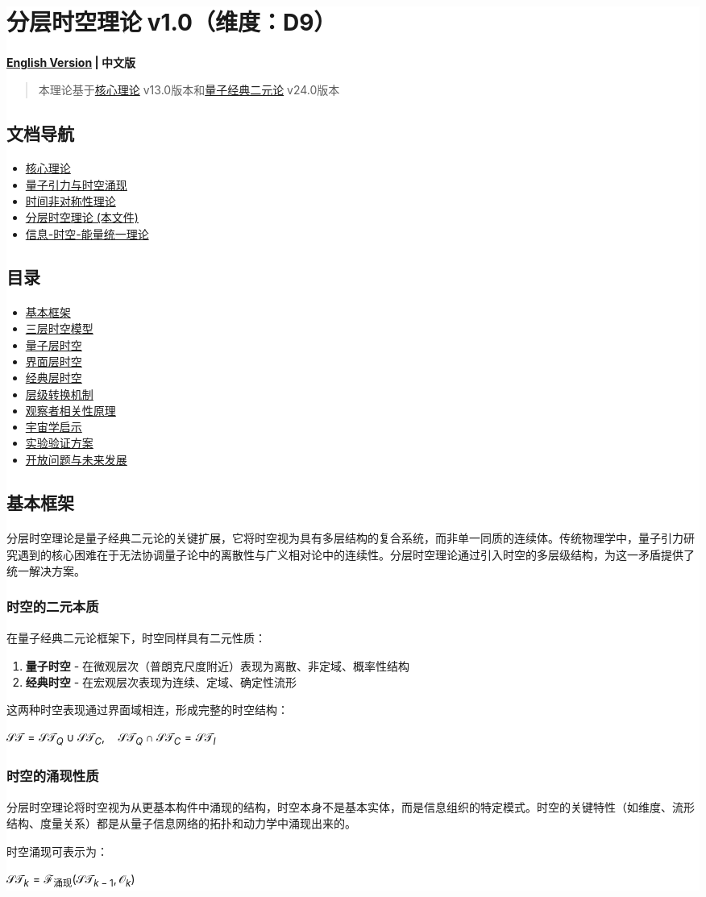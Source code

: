 # 分层时空理论 v1.0（维度：D9）

**[English Version](formal_theory_hierarchical_spacetime_en.md) | 中文版**

> 本理论基于[核心理论](../core.md) v13.0版本和[量子经典二元论](../formal_theory_core.md) v24.0版本

## 文档导航
- [核心理论](../formal_theory_core.md)
- [量子引力与时空涌现](formal_theory_gravity_spacetime.md)
- [时间非对称性理论](formal_theory_temporal_asymmetry.md)
- [分层时空理论 (本文件)](formal_theory_hierarchical_spacetime.md)
- [信息-时空-能量统一理论](formal_theory_unified.md)

## 目录
- [基本框架](#基本框架)
- [三层时空模型](#三层时空模型)
- [量子层时空](#量子层时空)
- [界面层时空](#界面层时空)
- [经典层时空](#经典层时空)
- [层级转换机制](#层级转换机制)
- [观察者相关性原理](#观察者相关性原理)
- [宇宙学启示](#宇宙学启示)
- [实验验证方案](#实验验证方案)
- [开放问题与未来发展](#开放问题与未来发展)

## 基本框架

分层时空理论是量子经典二元论的关键扩展，它将时空视为具有多层结构的复合系统，而非单一同质的连续体。传统物理学中，量子引力研究遇到的核心困难在于无法协调量子论中的离散性与广义相对论中的连续性。分层时空理论通过引入时空的多层级结构，为这一矛盾提供了统一解决方案。

### 时空的二元本质

在量子经典二元论框架下，时空同样具有二元性质：

1. **量子时空** - 在微观层次（普朗克尺度附近）表现为离散、非定域、概率性结构
2. **经典时空** - 在宏观层次表现为连续、定域、确定性流形

这两种时空表现通过界面域相连，形成完整的时空结构：

$`
\mathcal{ST} = \mathcal{ST}_Q \cup \mathcal{ST}_C, \quad \mathcal{ST}_Q \cap \mathcal{ST}_C = \mathcal{ST}_I
`$

### 时空的涌现性质

分层时空理论将时空视为从更基本构件中涌现的结构，时空本身不是基本实体，而是信息组织的特定模式。时空的关键特性（如维度、流形结构、度量关系）都是从量子信息网络的拓扑和动力学中涌现出来的。

时空涌现可表示为：

$`
\mathcal{ST}_k = \mathcal{F}_{\text{涌现}}(\mathcal{ST}_{k-1}, \mathcal{O}_k)
`$
